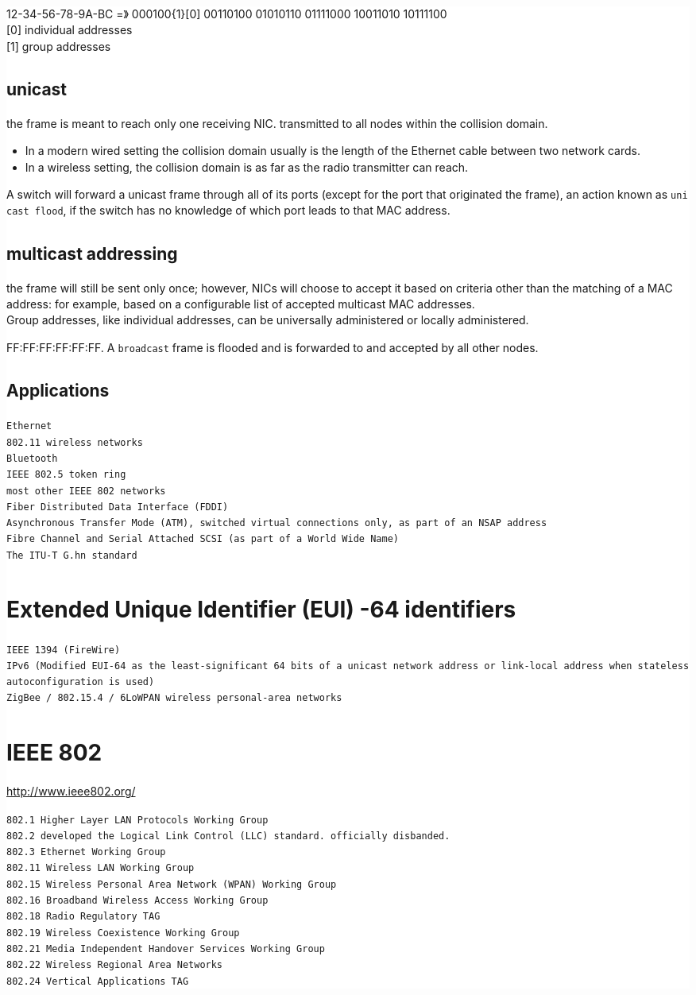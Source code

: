 12-34-56-78-9A-BC =》 000100{1}[0] 00110100 01010110 01111000 10011010 10111100  
[0] individual addresses  
[1] group addresses

## unicast
the frame is meant to reach only one receiving NIC.
transmitted to all nodes within the collision domain.
- In a modern wired setting the collision domain usually is the length of the Ethernet cable between two network cards.
- In a wireless setting, the collision domain is as far as the radio transmitter can reach.

A switch will forward a unicast frame through all of its ports (except for the port that originated the frame), an action known as `unicast flood`, if the switch has no knowledge of which port leads to that MAC address. 

## multicast addressing
the frame will still be sent only once; however, NICs will choose to accept it based on criteria other than the matching of a MAC address: for example, based on a configurable list of accepted multicast MAC addresses.  
Group addresses, like individual addresses, can be universally administered or locally administered.

FF:FF:FF:FF:FF:FF. A `broadcast` frame is flooded and is forwarded to and accepted by all other nodes.

## Applications
    Ethernet
    802.11 wireless networks
    Bluetooth
    IEEE 802.5 token ring
    most other IEEE 802 networks
    Fiber Distributed Data Interface (FDDI)
    Asynchronous Transfer Mode (ATM), switched virtual connections only, as part of an NSAP address
    Fibre Channel and Serial Attached SCSI (as part of a World Wide Name)
    The ITU-T G.hn standard

# Extended Unique Identifier (EUI) -64 identifiers
    IEEE 1394 (FireWire)
    IPv6 (Modified EUI-64 as the least-significant 64 bits of a unicast network address or link-local address when stateless autoconfiguration is used)
    ZigBee / 802.15.4 / 6LoWPAN wireless personal-area networks

# IEEE 802
http://www.ieee802.org/

    802.1 Higher Layer LAN Protocols Working Group
    802.2 developed the Logical Link Control (LLC) standard. officially disbanded.
    802.3 Ethernet Working Group
    802.11 Wireless LAN Working Group
    802.15 Wireless Personal Area Network (WPAN) Working Group
    802.16 Broadband Wireless Access Working Group
    802.18 Radio Regulatory TAG
    802.19 Wireless Coexistence Working Group
    802.21 Media Independent Handover Services Working Group
    802.22 Wireless Regional Area Networks
    802.24 Vertical Applications TAG

